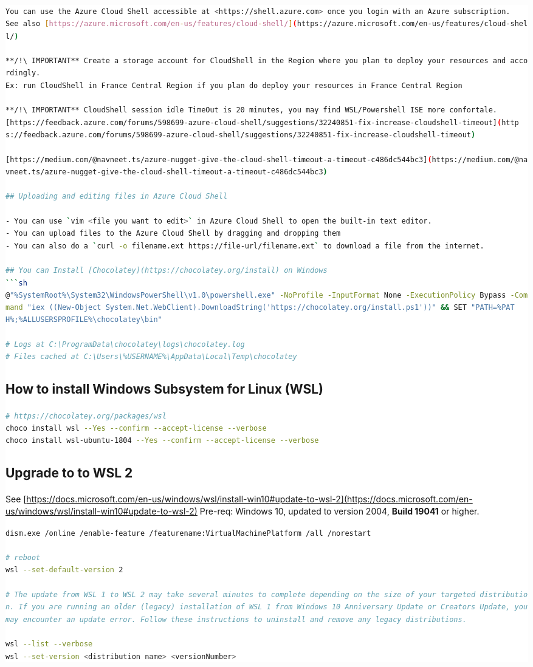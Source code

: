 ```sh
You can use the Azure Cloud Shell accessible at <https://shell.azure.com> once you login with an Azure subscription.
See also [https://azure.microsoft.com/en-us/features/cloud-shell/](https://azure.microsoft.com/en-us/features/cloud-shell/)

**/!\ IMPORTANT** Create a storage account for CloudShell in the Region where you plan to deploy your resources and accordingly.
Ex: run CloudShell in France Central Region if you plan do deploy your resources in France Central Region

**/!\ IMPORTANT** CloudShell session idle TimeOut is 20 minutes, you may find WSL/Powershell ISE more confortale.
[https://feedback.azure.com/forums/598699-azure-cloud-shell/suggestions/32240851-fix-increase-cloudshell-timeout](https://feedback.azure.com/forums/598699-azure-cloud-shell/suggestions/32240851-fix-increase-cloudshell-timeout)

[https://medium.com/@navneet.ts/azure-nugget-give-the-cloud-shell-timeout-a-timeout-c486dc544bc3](https://medium.com/@navneet.ts/azure-nugget-give-the-cloud-shell-timeout-a-timeout-c486dc544bc3)

## Uploading and editing files in Azure Cloud Shell

- You can use `vim <file you want to edit>` in Azure Cloud Shell to open the built-in text editor.
- You can upload files to the Azure Cloud Shell by dragging and dropping them
- You can also do a `curl -o filename.ext https://file-url/filename.ext` to download a file from the internet.

## You can Install [Chocolatey](https://chocolatey.org/install) on Windows
```sh
@"%SystemRoot%\System32\WindowsPowerShell\v1.0\powershell.exe" -NoProfile -InputFormat None -ExecutionPolicy Bypass -Command "iex ((New-Object System.Net.WebClient).DownloadString('https://chocolatey.org/install.ps1'))" && SET "PATH=%PATH%;%ALLUSERSPROFILE%\chocolatey\bin"

# Logs at C:\ProgramData\chocolatey\logs\chocolatey.log 
# Files cached at C:\Users\%USERNAME%\AppData\Local\Temp\chocolatey
```

## How to install Windows Subsystem for Linux (WSL)

```sh
# https://chocolatey.org/packages/wsl
choco install wsl --Yes --confirm --accept-license --verbose 
choco install wsl-ubuntu-1804 --Yes --confirm --accept-license --verbose

```

## Upgrade to to WSL 2
See [https://docs.microsoft.com/en-us/windows/wsl/install-win10#update-to-wsl-2](https://docs.microsoft.com/en-us/windows/wsl/install-win10#update-to-wsl-2)
Pre-req: Windows 10, updated to version 2004, **Build 19041** or higher.

```sh
dism.exe /online /enable-feature /featurename:VirtualMachinePlatform /all /norestart

# reboot
wsl --set-default-version 2

# The update from WSL 1 to WSL 2 may take several minutes to complete depending on the size of your targeted distribution. If you are running an older (legacy) installation of WSL 1 from Windows 10 Anniversary Update or Creators Update, you may encounter an update error. Follow these instructions to uninstall and remove any legacy distributions.

wsl --list --verbose
wsl --set-version <distribution name> <versionNumber>
```